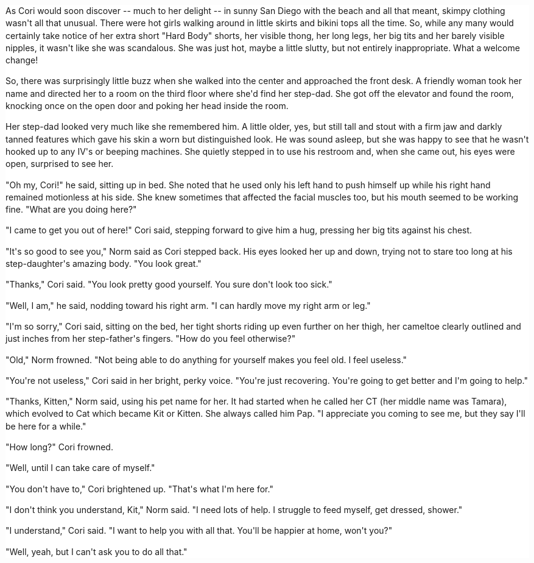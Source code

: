  As Cori would soon discover -- much to her delight -- in sunny San Diego with the beach and all that meant, skimpy clothing wasn't all that unusual. There were hot girls walking around in little skirts and bikini tops all the time. So, while any many would certainly take notice of her extra short "Hard Body" shorts, her visible thong, her long legs, her big tits and her barely visible nipples, it wasn't like she was scandalous. She was just hot, maybe a little slutty, but not entirely inappropriate. What a welcome change! 

 So, there was surprisingly little buzz when she walked into the center and approached the front desk. A friendly woman took her name and directed her to a room on the third floor where she'd find her step-dad. She got off the elevator and found the room, knocking once on the open door and poking her head inside the room. 

 Her step-dad looked very much like she remembered him. A little older, yes, but still tall and stout with a firm jaw and darkly tanned features which gave his skin a worn but distinguished look. He was sound asleep, but she was happy to see that he wasn't hooked up to any IV's or beeping machines. She quietly stepped in to use his restroom and, when she came out, his eyes were open, surprised to see her. 

 "Oh my, Cori!" he said, sitting up in bed. She noted that he used only his left hand to push himself up while his right hand remained motionless at his side. She knew sometimes that affected the facial muscles too, but his mouth seemed to be working fine. "What are you doing here?" 

 "I came to get you out of here!" Cori said, stepping forward to give him a hug, pressing her big tits against his chest. 

 "It's so good to see you," Norm said as Cori stepped back. His eyes looked her up and down, trying not to stare too long at his step-daughter's amazing body. "You look great." 

 "Thanks," Cori said. "You look pretty good yourself. You sure don't look too sick." 

 "Well, I am," he said, nodding toward his right arm. "I can hardly move my right arm or leg." 

 "I'm so sorry," Cori said, sitting on the bed, her tight shorts riding up even further on her thigh, her cameltoe clearly outlined and just inches from her step-father's fingers. "How do you feel otherwise?" 

 "Old," Norm frowned. "Not being able to do anything for yourself makes you feel old. I feel useless." 

 "You're not useless," Cori said in her bright, perky voice. "You're just recovering. You're going to get better and I'm going to help." 

 "Thanks, Kitten," Norm said, using his pet name for her. It had started when he called her CT (her middle name was Tamara), which evolved to Cat which became Kit or Kitten. She always called him Pap. "I appreciate you coming to see me, but they say I'll be here for a while." 

 "How long?" Cori frowned. 

 "Well, until I can take care of myself." 

 "You don't have to," Cori brightened up. "That's what I'm here for." 

 "I don't think you understand, Kit," Norm said. "I need lots of help. I struggle to feed myself, get dressed, shower." 

 "I understand," Cori said. "I want to help you with all that. You'll be happier at home, won't you?" 

 "Well, yeah, but I can't ask you to do all that." 
